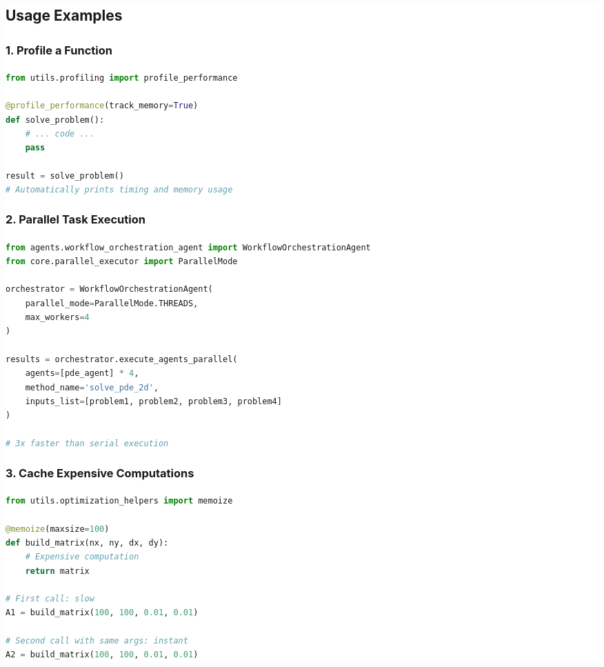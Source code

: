 
## Usage Examples

### 1. Profile a Function

```python
from utils.profiling import profile_performance

@profile_performance(track_memory=True)
def solve_problem():
    # ... code ...
    pass

result = solve_problem()
# Automatically prints timing and memory usage
```

### 2. Parallel Task Execution

```python
from agents.workflow_orchestration_agent import WorkflowOrchestrationAgent
from core.parallel_executor import ParallelMode

orchestrator = WorkflowOrchestrationAgent(
    parallel_mode=ParallelMode.THREADS,
    max_workers=4
)

results = orchestrator.execute_agents_parallel(
    agents=[pde_agent] * 4,
    method_name='solve_pde_2d',
    inputs_list=[problem1, problem2, problem3, problem4]
)

# 3x faster than serial execution
```

### 3. Cache Expensive Computations

```python
from utils.optimization_helpers import memoize

@memoize(maxsize=100)
def build_matrix(nx, ny, dx, dy):
    # Expensive computation
    return matrix

# First call: slow
A1 = build_matrix(100, 100, 0.01, 0.01)

# Second call with same args: instant
A2 = build_matrix(100, 100, 0.01, 0.01)
```
